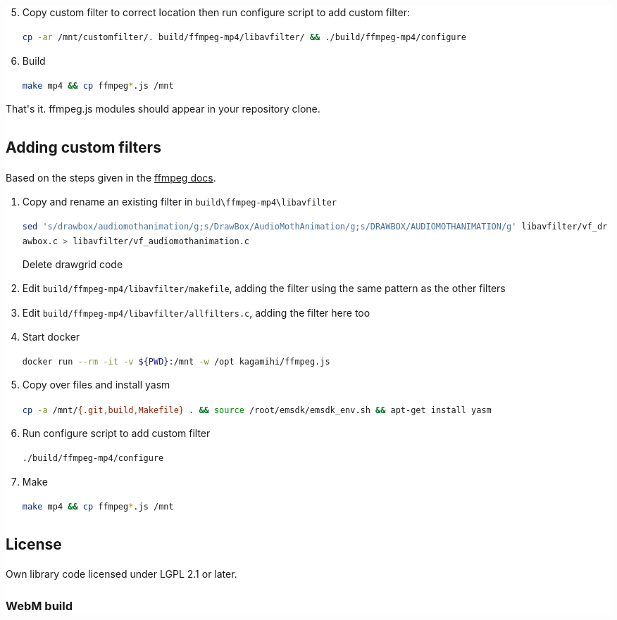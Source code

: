 5. Copy custom filter to correct location then run configure script to add custom filter:
    ```bash
    cp -ar /mnt/customfilter/. build/ffmpeg-mp4/libavfilter/ && ./build/ffmpeg-mp4/configure
    ```

6. Build
    ```bash
    make mp4 && cp ffmpeg*.js /mnt
    ```

That's it. ffmpeg.js modules should appear in your repository clone.

## Adding custom filters

Based on the steps given in the [ffmpeg docs](https://github.com/FFmpeg/FFmpeg/blob/master/doc/writing_filters.txt).

1.  Copy and rename an existing filter in `build\ffmpeg-mp4\libavfilter`
    ```bash
    sed 's/drawbox/audiomothanimation/g;s/DrawBox/AudioMothAnimation/g;s/DRAWBOX/AUDIOMOTHANIMATION/g' libavfilter/vf_drawbox.c > libavfilter/vf_audiomothanimation.c
    ```
    Delete drawgrid code

2.  Edit `build/ffmpeg-mp4/libavfilter/makefile`, adding the filter using the same pattern as the other filters

3.  Edit `build/ffmpeg-mp4/libavfilter/allfilters.c`, adding the filter here too

4. Start docker
    ```bash
    docker run --rm -it -v ${PWD}:/mnt -w /opt kagamihi/ffmpeg.js
    ```

5. Copy over files and install yasm
    ```bash
    cp -a /mnt/{.git,build,Makefile} . && source /root/emsdk/emsdk_env.sh && apt-get install yasm
    ```

7. Run configure script to add custom filter
    ```bash
    ./build/ffmpeg-mp4/configure
    ```

8. Make
    ```bash
    make mp4 && cp ffmpeg*.js /mnt
    ```

## License

Own library code licensed under LGPL 2.1 or later.

### WebM build
